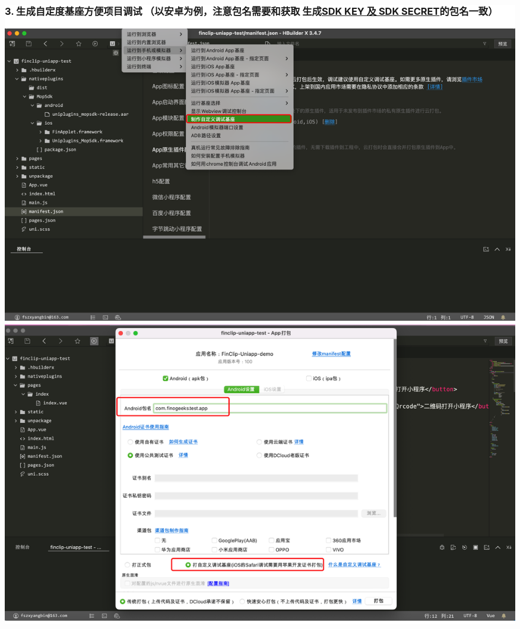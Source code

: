  ### 3.  生成自定度基座方便项目调试 （以安卓为例，注意包名需要和获取 生成[SDK KEY 及 SDK SECRET](https://www.finclip.com/mop/document/introduce/functionDescription/application-management.html)的包名一致）

![Alt](./images/制定自定义基座01.png)
![Alt](./images/制定自定义基座02.png)